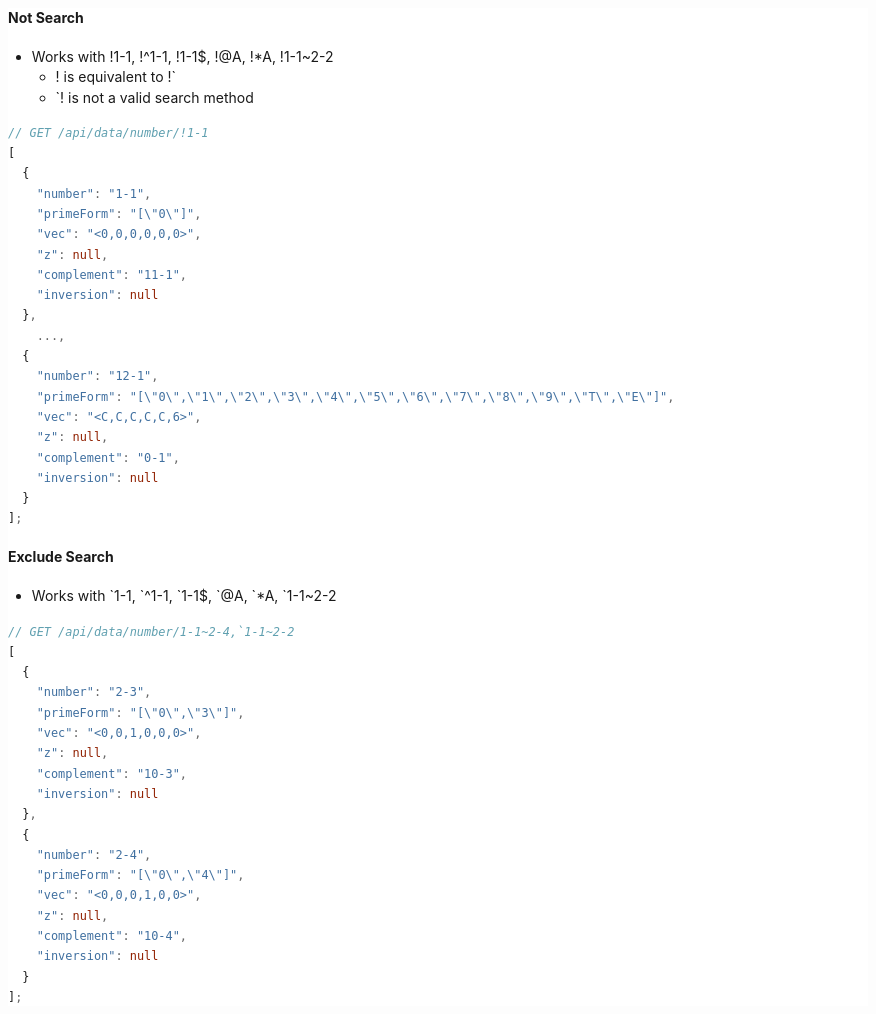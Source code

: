 #### Not Search

- Works with !1-1, !^1-1, !1-1$, !@A, !*A, !1-1~2-2
  - ! is equivalent to !` 
  - `! is not a valid search method

```ts
// GET /api/data/number/!1-1
[
  {
    "number": "1-1",
    "primeForm": "[\"0\"]",
    "vec": "<0,0,0,0,0,0>",
    "z": null,
    "complement": "11-1",
    "inversion": null
  },
    ...,
  {
    "number": "12-1",
    "primeForm": "[\"0\",\"1\",\"2\",\"3\",\"4\",\"5\",\"6\",\"7\",\"8\",\"9\",\"T\",\"E\"]",
    "vec": "<C,C,C,C,C,6>",
    "z": null,
    "complement": "0-1",
    "inversion": null
  }
];
```

#### Exclude Search

- Works with \`1-1, \`^1-1, \`1-1$, \`@A, \`*A, \`1-1~2-2

```ts
// GET /api/data/number/1-1~2-4,`1-1~2-2
[
  {
    "number": "2-3",
    "primeForm": "[\"0\",\"3\"]",
    "vec": "<0,0,1,0,0,0>",
    "z": null,
    "complement": "10-3",
    "inversion": null
  },
  {
    "number": "2-4",
    "primeForm": "[\"0\",\"4\"]",
    "vec": "<0,0,0,1,0,0>",
    "z": null,
    "complement": "10-4",
    "inversion": null
  }
];
```
